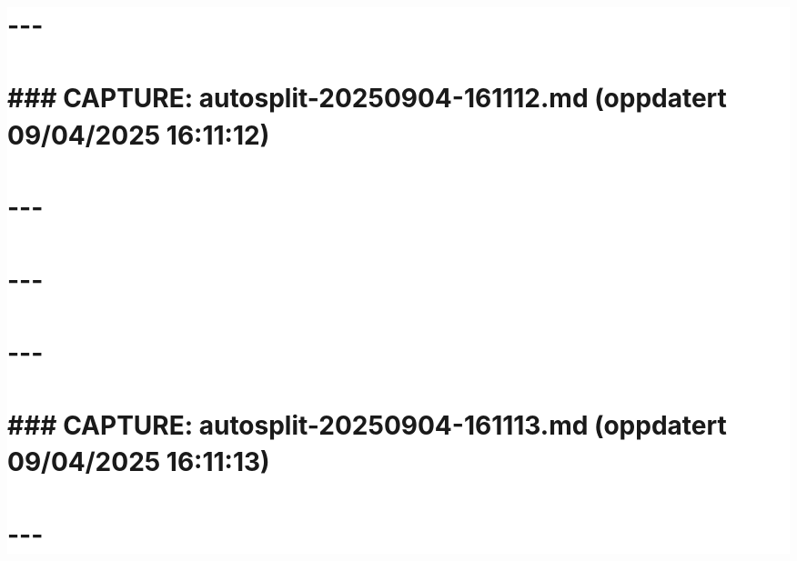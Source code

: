 #

#

# ---

#

#

#

#

#

# \### CAPTURE: autosplit-20250904-161112.md (oppdatert 09/04/2025 16:11:12)

# ---

#

#

# ---

#

#

#

# ---

#

#

#

#

#

# \### CAPTURE: autosplit-20250904-161113.md (oppdatert 09/04/2025 16:11:13)

# ---

#
